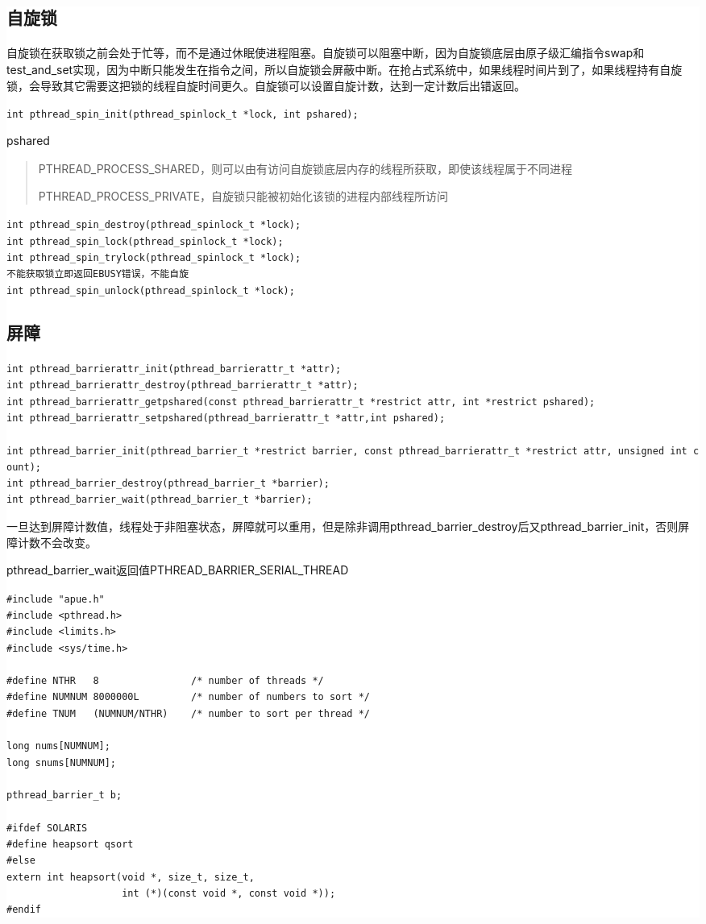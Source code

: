 ## 自旋锁

自旋锁在获取锁之前会处于忙等，而不是通过休眠使进程阻塞。自旋锁可以阻塞中断，因为自旋锁底层由原子级汇编指令swap和test_and_set实现，因为中断只能发生在指令之间，所以自旋锁会屏蔽中断。在抢占式系统中，如果线程时间片到了，如果线程持有自旋锁，会导致其它需要这把锁的线程自旋时间更久。自旋锁可以设置自旋计数，达到一定计数后出错返回。

    int pthread_spin_init(pthread_spinlock_t *lock, int pshared);

pshared

>PTHREAD_PROCESS_SHARED，则可以由有访问自旋锁底层内存的线程所获取，即使该线程属于不同进程
>
>PTHREAD_PROCESS_PRIVATE，自旋锁只能被初始化该锁的进程内部线程所访问

    int pthread_spin_destroy(pthread_spinlock_t *lock);
    int pthread_spin_lock(pthread_spinlock_t *lock);
    int pthread_spin_trylock(pthread_spinlock_t *lock);
    不能获取锁立即返回EBUSY错误，不能自旋
    int pthread_spin_unlock(pthread_spinlock_t *lock);

## 屏障

    int pthread_barrierattr_init(pthread_barrierattr_t *attr);
    int pthread_barrierattr_destroy(pthread_barrierattr_t *attr);
    int pthread_barrierattr_getpshared(const pthread_barrierattr_t *restrict attr, int *restrict pshared);
    int pthread_barrierattr_setpshared(pthread_barrierattr_t *attr,int pshared);

    int pthread_barrier_init(pthread_barrier_t *restrict barrier, const pthread_barrierattr_t *restrict attr, unsigned int count);
    int pthread_barrier_destroy(pthread_barrier_t *barrier);
    int pthread_barrier_wait(pthread_barrier_t *barrier);

一旦达到屏障计数值，线程处于非阻塞状态，屏障就可以重用，但是除非调用pthread_barrier_destroy后又pthread_barrier_init，否则屏障计数不会改变。

pthread_barrier_wait返回值PTHREAD_BARRIER_SERIAL_THREAD

    #include "apue.h"
    #include <pthread.h>
    #include <limits.h>
    #include <sys/time.h>

    #define NTHR   8				/* number of threads */
    #define NUMNUM 8000000L			/* number of numbers to sort */
    #define TNUM   (NUMNUM/NTHR)	/* number to sort per thread */

    long nums[NUMNUM];
    long snums[NUMNUM];

    pthread_barrier_t b;

    #ifdef SOLARIS
    #define heapsort qsort
    #else
    extern int heapsort(void *, size_t, size_t,
                        int (*)(const void *, const void *));
    #endif

